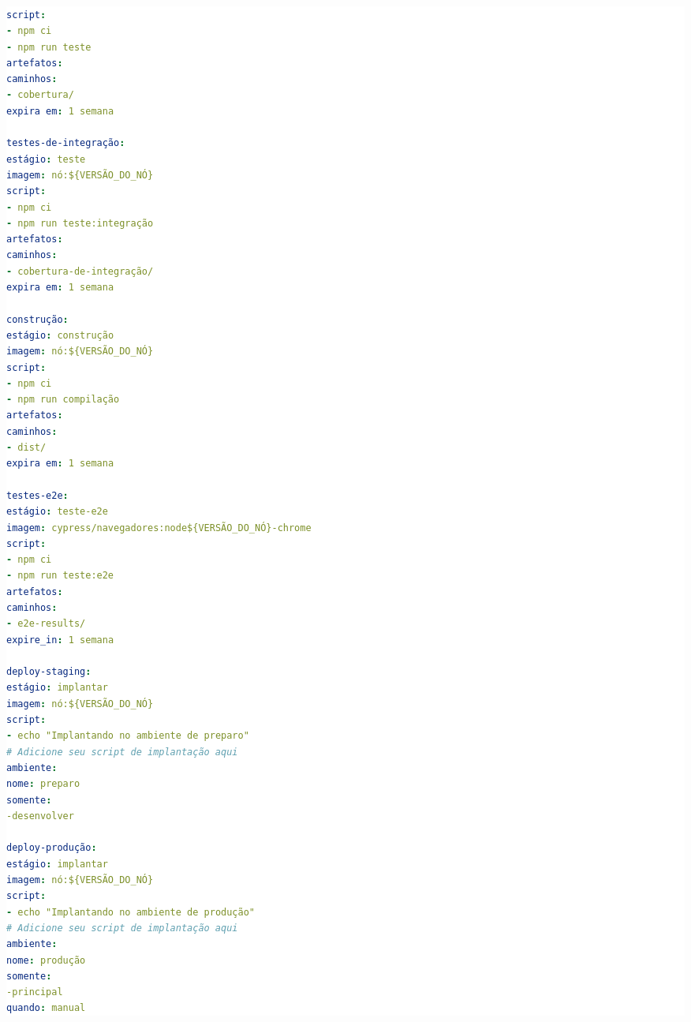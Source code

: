 ```yaml
script:
- npm ci
- npm run teste
artefatos:
caminhos:
- cobertura/
expira em: 1 semana

testes-de-integração:
estágio: teste
imagem: nó:${VERSÃO_DO_NÓ}
script:
- npm ci
- npm run teste:integração
artefatos:
caminhos:
- cobertura-de-integração/
expira em: 1 semana

construção:
estágio: construção
imagem: nó:${VERSÃO_DO_NÓ}
script:
- npm ci
- npm run compilação
artefatos:
caminhos:
- dist/
expira em: 1 semana

testes-e2e:
estágio: teste-e2e
imagem: cypress/navegadores:node${VERSÃO_DO_NÓ}-chrome
script:
- npm ci
- npm run teste:e2e
artefatos:
caminhos:
- e2e-results/
expire_in: 1 semana

deploy-staging:
estágio: implantar
imagem: nó:${VERSÃO_DO_NÓ}
script:
- echo "Implantando no ambiente de preparo"
# Adicione seu script de implantação aqui
ambiente:
nome: preparo
somente:
-desenvolver

deploy-produção:
estágio: implantar
imagem: nó:${VERSÃO_DO_NÓ}
script:
- echo "Implantando no ambiente de produção"
# Adicione seu script de implantação aqui
ambiente:
nome: produção
somente:
-principal
quando: manual
```